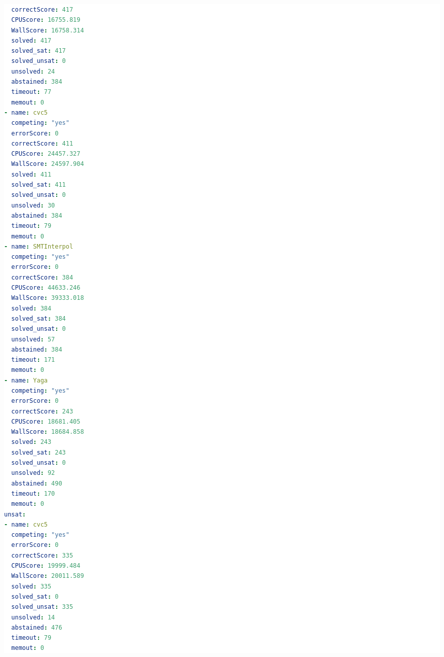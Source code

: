 ```yaml
  correctScore: 417
  CPUScore: 16755.819
  WallScore: 16758.314
  solved: 417
  solved_sat: 417
  solved_unsat: 0
  unsolved: 24
  abstained: 384
  timeout: 77
  memout: 0
- name: cvc5
  competing: "yes"
  errorScore: 0
  correctScore: 411
  CPUScore: 24457.327
  WallScore: 24597.904
  solved: 411
  solved_sat: 411
  solved_unsat: 0
  unsolved: 30
  abstained: 384
  timeout: 79
  memout: 0
- name: SMTInterpol
  competing: "yes"
  errorScore: 0
  correctScore: 384
  CPUScore: 44633.246
  WallScore: 39333.018
  solved: 384
  solved_sat: 384
  solved_unsat: 0
  unsolved: 57
  abstained: 384
  timeout: 171
  memout: 0
- name: Yaga
  competing: "yes"
  errorScore: 0
  correctScore: 243
  CPUScore: 18681.405
  WallScore: 18684.858
  solved: 243
  solved_sat: 243
  solved_unsat: 0
  unsolved: 92
  abstained: 490
  timeout: 170
  memout: 0
unsat:
- name: cvc5
  competing: "yes"
  errorScore: 0
  correctScore: 335
  CPUScore: 19999.484
  WallScore: 20011.589
  solved: 335
  solved_sat: 0
  solved_unsat: 335
  unsolved: 14
  abstained: 476
  timeout: 79
  memout: 0
```
